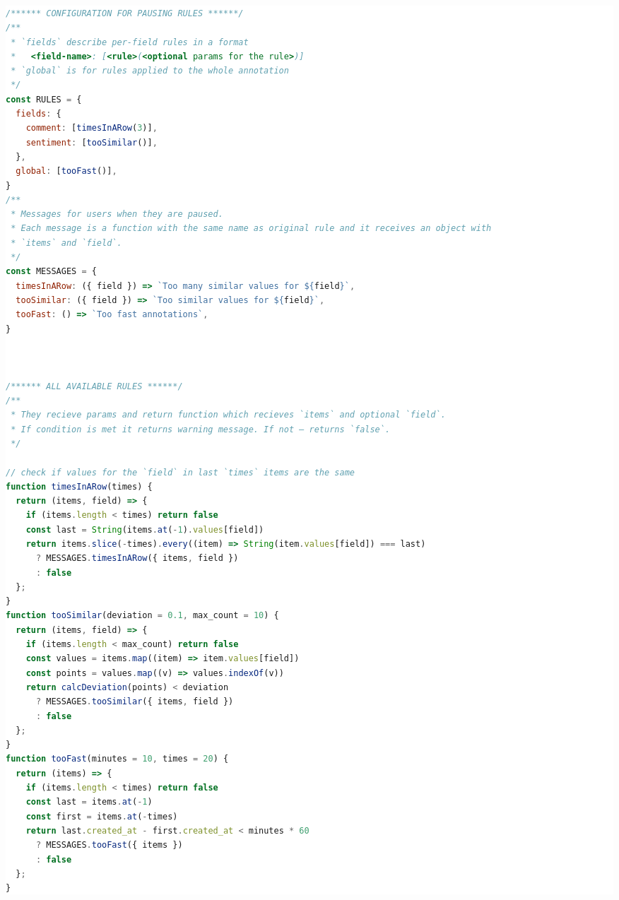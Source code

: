 ```javascript
/****** CONFIGURATION FOR PAUSING RULES ******/
/**
 * `fields` describe per-field rules in a format
 *   <field-name>: [<rule>(<optional params for the rule>)]
 * `global` is for rules applied to the whole annotation
 */
const RULES = {
  fields: {
    comment: [timesInARow(3)],
    sentiment: [tooSimilar()],
  },
  global: [tooFast()],
}
/**
 * Messages for users when they are paused.
 * Each message is a function with the same name as original rule and it receives an object with
 * `items` and `field`.
 */
const MESSAGES = {
  timesInARow: ({ field }) => `Too many similar values for ${field}`,
  tooSimilar: ({ field }) => `Too similar values for ${field}`,
  tooFast: () => `Too fast annotations`,
}



/****** ALL AVAILABLE RULES ******/
/**
 * They recieve params and return function which recieves `items` and optional `field`.
 * If condition is met it returns warning message. If not — returns `false`.
 */

// check if values for the `field` in last `times` items are the same
function timesInARow(times) {
  return (items, field) => {
    if (items.length < times) return false
    const last = String(items.at(-1).values[field])
    return items.slice(-times).every((item) => String(item.values[field]) === last)
      ? MESSAGES.timesInARow({ items, field })
      : false
  };
}
function tooSimilar(deviation = 0.1, max_count = 10) {
  return (items, field) => {
    if (items.length < max_count) return false
    const values = items.map((item) => item.values[field])
    const points = values.map((v) => values.indexOf(v))
    return calcDeviation(points) < deviation
      ? MESSAGES.tooSimilar({ items, field })
      : false
  };
}
function tooFast(minutes = 10, times = 20) {
  return (items) => {
    if (items.length < times) return false
    const last = items.at(-1)
    const first = items.at(-times)
    return last.created_at - first.created_at < minutes * 60
      ? MESSAGES.tooFast({ items })
      : false
  };
}

```